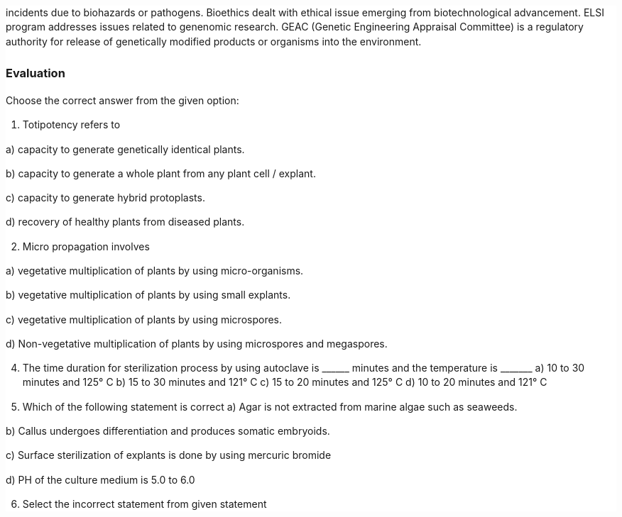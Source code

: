incidents due to biohazards or pathogens.
Bioethics dealt with ethical issue emerging from
biotechnological advancement. ELSI program
addresses issues related to genenomic research.
GEAC (Genetic Engineering Appraisal
Committee) is a regulatory authority for release
of genetically modified products or organisms
into the environment.

### Evaluation

Choose the correct answer
from the given option:

1. Totipotency refers to

a) capacity to generate genetically identical plants.

b) capacity to generate a whole plant from any plant cell / explant.

c) capacity to generate hybrid protoplasts.

d) recovery of healthy plants from diseased plants.

2. Micro propagation involves

a) vegetative multiplication of plants by using micro-organisms.

b)  vegetative multiplication of plants by using small explants.

c) vegetative multiplication of plants by using microspores.

d) Non-vegetative multiplication of plants by using microspores and megaspores.




4. The time duration for sterilization process
by using autoclave is ______ minutes and
the temperature is _______
a) 10 to 30 minutes and 125° C
b) 15 to 30 minutes and 121° C
c) 15 to 20 minutes and 125° C
d) 10 to 20 minutes and 121° C

5. Which of the following statement is correct
a) Agar is not extracted from marine algae
such as seaweeds.

b) Callus undergoes differentiation and
produces somatic embryoids.

c) Surface sterilization of explants is done
by using mercuric bromide

d) PH of the culture medium is 5.0 to 6.0

6. Select the incorrect statement from given
statement
